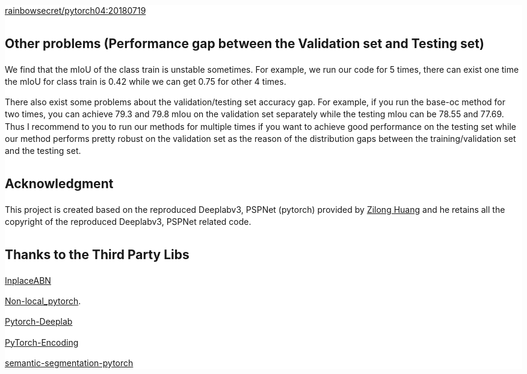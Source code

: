 [rainbowsecret/pytorch04:20180719](https://hub.docker.com/r/rainbowsecret/pytorch04/tags/)

## Other problems (Performance gap between the Validation set and Testing set)
We find that the mIoU of the class train is unstable sometimes. For example, we run our code for 5 times, there can exist one time the mIoU for class train is 0.42 while we can get 0.75 for other 4 times.

There also exist some problems about the validation/testing set accuracy gap.
For example, if you run the base-oc method for two times, you can achieve 79.3 and 79.8 mIou on the validation set separately while the testing mIou can be 78.55 and 77.69.
Thus I recommend to you to run our methods for multiple times if you want to achieve good performance on the testing set while our method performs pretty robust on the validation set as the reason of the distribution gaps between the training/validation set and the testing set.

## Acknowledgment
This project is created based on the reproduced Deeplabv3, PSPNet (pytorch) provided by [Zilong Huang](https://github.com/speedinghzl) and he retains all the copyright of the reproduced Deeplabv3, PSPNet related code. 

## Thanks to the Third Party Libs
[InplaceABN](https://github.com/mapillary/inplace_abn)

[Non-local_pytorch](https://github.com/AlexHex7/Non-local_pytorch).

[Pytorch-Deeplab](https://github.com/speedinghzl/Pytorch-Deeplab)

[PyTorch-Encoding](https://github.com/zhanghang1989/PyTorch-Encoding)

[semantic-segmentation-pytorch](https://github.com/CSAILVision/semantic-segmentation-pytorch)


